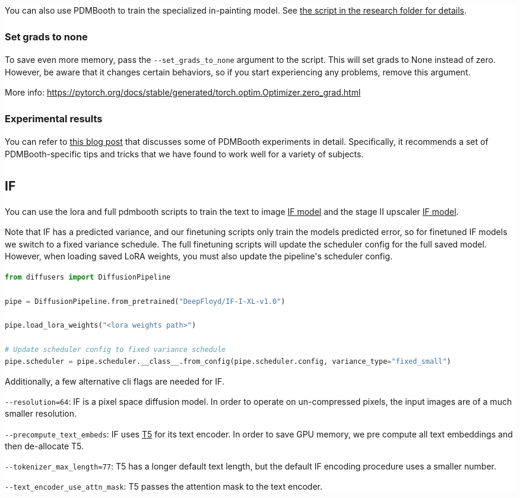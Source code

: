 You can also use PDMBooth to train the specialized in-painting model. See [the script in the research folder for details](https://github.com/huggingface/diffusers/tree/main/examples/research_projects/dreambooth_inpaint).

### Set grads to none

To save even more memory, pass the `--set_grads_to_none` argument to the script. This will set grads to None instead of zero. However, be aware that it changes certain behaviors, so if you start experiencing any problems, remove this argument.

More info: https://pytorch.org/docs/stable/generated/torch.optim.Optimizer.zero_grad.html

### Experimental results
You can refer to [this blog post](https://huggingface.co/blog/dreambooth) that discusses some of PDMBooth experiments in detail. Specifically, it recommends a set of PDMBooth-specific tips and tricks that we have found to work well for a variety of subjects. 

## IF

You can use the lora and full pdmbooth scripts to train the text to image [IF model](https://huggingface.co/DeepFloyd/IF-I-XL-v1.0) and the stage II upscaler 
[IF model](https://huggingface.co/DeepFloyd/IF-II-L-v1.0).

Note that IF has a predicted variance, and our finetuning scripts only train the models predicted error, so for finetuned IF models we switch to a fixed
variance schedule. The full finetuning scripts will update the scheduler config for the full saved model. However, when loading saved LoRA weights, you
must also update the pipeline's scheduler config.

```py
from diffusers import DiffusionPipeline

pipe = DiffusionPipeline.from_pretrained("DeepFloyd/IF-I-XL-v1.0")

pipe.load_lora_weights("<lora weights path>")

# Update scheduler config to fixed variance schedule
pipe.scheduler = pipe.scheduler.__class__.from_config(pipe.scheduler.config, variance_type="fixed_small")
```

Additionally, a few alternative cli flags are needed for IF.

`--resolution=64`: IF is a pixel space diffusion model. In order to operate on un-compressed pixels, the input images are of a much smaller resolution. 

`--precompute_text_embeds`: IF uses [T5](https://huggingface.co/docs/transformers/model_doc/t5) for its text encoder. In order to save GPU memory, we pre compute all text embeddings and then de-allocate
T5.

`--tokenizer_max_length=77`: T5 has a longer default text length, but the default IF encoding procedure uses a smaller number.

`--text_encoder_use_attn_mask`: T5 passes the attention mask to the text encoder.
